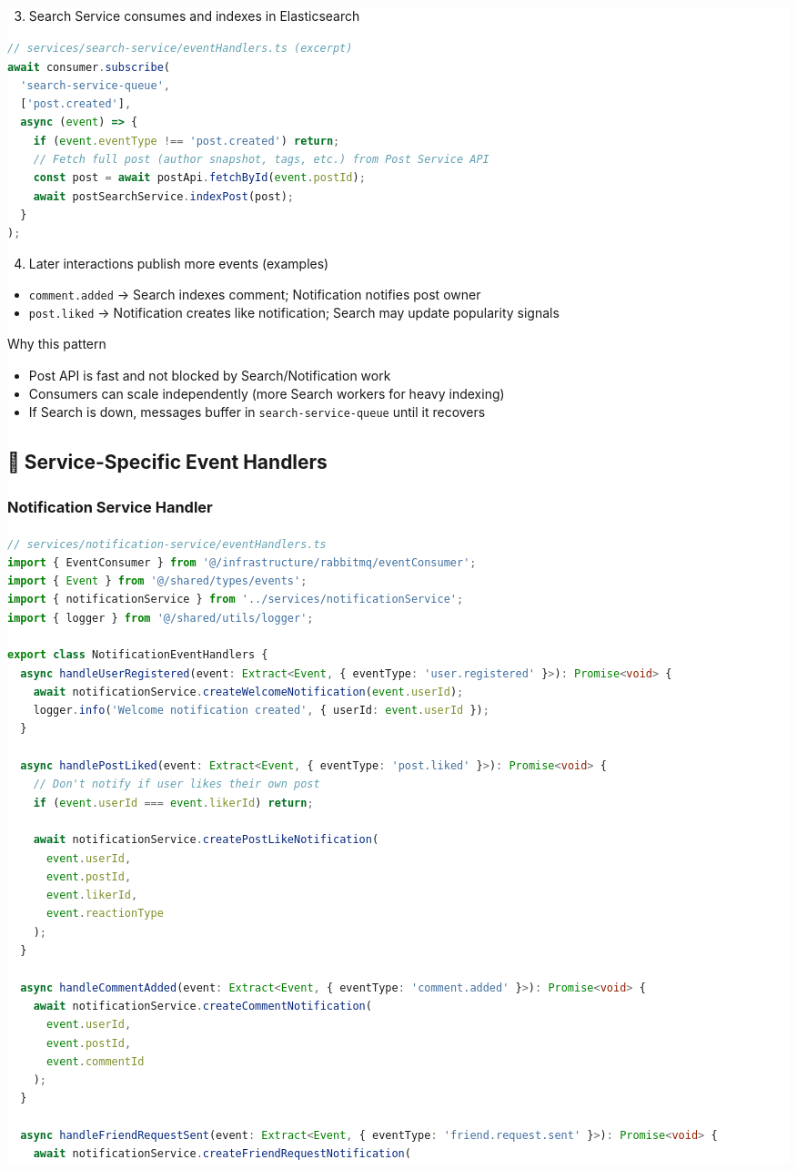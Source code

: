 3) Search Service consumes and indexes in Elasticsearch
```typescript
// services/search-service/eventHandlers.ts (excerpt)
await consumer.subscribe(
  'search-service-queue',
  ['post.created'],
  async (event) => {
    if (event.eventType !== 'post.created') return;
    // Fetch full post (author snapshot, tags, etc.) from Post Service API
    const post = await postApi.fetchById(event.postId);
    await postSearchService.indexPost(post);
  }
);
```

4) Later interactions publish more events (examples)
- `comment.added` → Search indexes comment; Notification notifies post owner
- `post.liked` → Notification creates like notification; Search may update popularity signals

Why this pattern
- Post API is fast and not blocked by Search/Notification work
- Consumers can scale independently (more Search workers for heavy indexing)
- If Search is down, messages buffer in `search-service-queue` until it recovers

## 🎯 Service-Specific Event Handlers

### Notification Service Handler
```typescript
// services/notification-service/eventHandlers.ts
import { EventConsumer } from '@/infrastructure/rabbitmq/eventConsumer';
import { Event } from '@/shared/types/events';
import { notificationService } from '../services/notificationService';
import { logger } from '@/shared/utils/logger';

export class NotificationEventHandlers {
  async handleUserRegistered(event: Extract<Event, { eventType: 'user.registered' }>): Promise<void> {
    await notificationService.createWelcomeNotification(event.userId);
    logger.info('Welcome notification created', { userId: event.userId });
  }

  async handlePostLiked(event: Extract<Event, { eventType: 'post.liked' }>): Promise<void> {
    // Don't notify if user likes their own post
    if (event.userId === event.likerId) return;

    await notificationService.createPostLikeNotification(
      event.userId,
      event.postId,
      event.likerId,
      event.reactionType
    );
  }

  async handleCommentAdded(event: Extract<Event, { eventType: 'comment.added' }>): Promise<void> {
    await notificationService.createCommentNotification(
      event.userId,
      event.postId,
      event.commentId
    );
  }

  async handleFriendRequestSent(event: Extract<Event, { eventType: 'friend.request.sent' }>): Promise<void> {
    await notificationService.createFriendRequestNotification(
```
